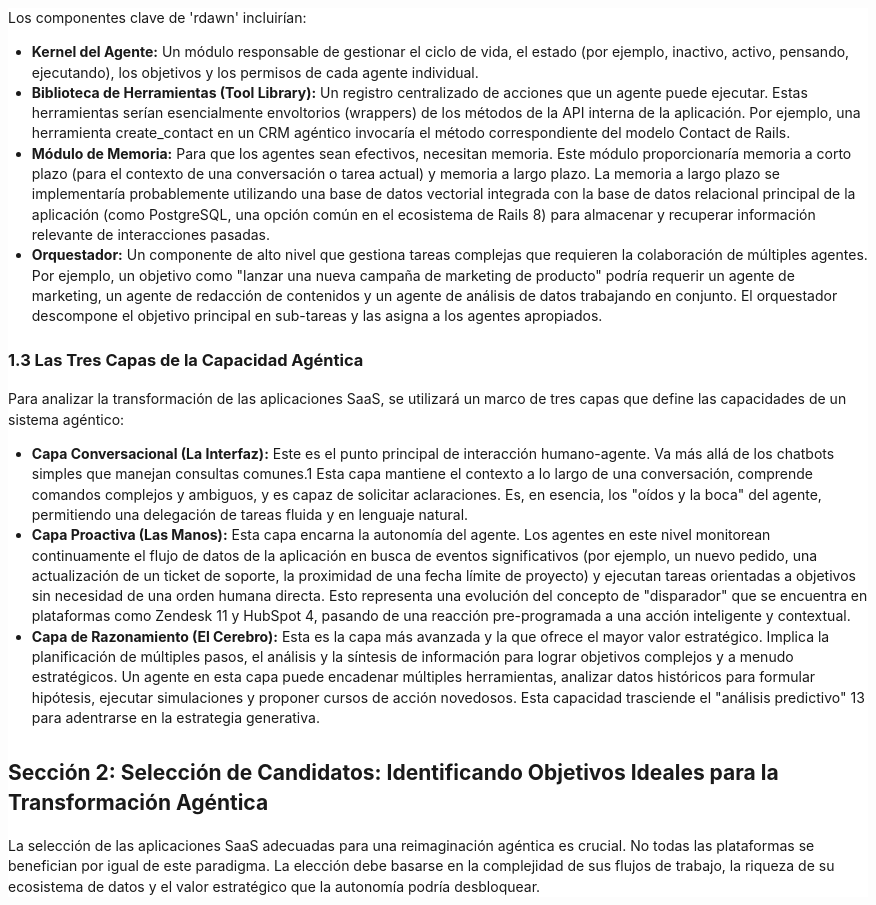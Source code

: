Los componentes clave de 'rdawn' incluirían:

* **Kernel del Agente:** Un módulo responsable de gestionar el ciclo de vida, el estado (por ejemplo, inactivo, activo, pensando, ejecutando), los objetivos y los permisos de cada agente individual.  
* **Biblioteca de Herramientas (Tool Library):** Un registro centralizado de acciones que un agente puede ejecutar. Estas herramientas serían esencialmente envoltorios (wrappers) de los métodos de la API interna de la aplicación. Por ejemplo, una herramienta create\_contact en un CRM agéntico invocaría el método correspondiente del modelo Contact de Rails.  
* **Módulo de Memoria:** Para que los agentes sean efectivos, necesitan memoria. Este módulo proporcionaría memoria a corto plazo (para el contexto de una conversación o tarea actual) y memoria a largo plazo. La memoria a largo plazo se implementaría probablemente utilizando una base de datos vectorial integrada con la base de datos relacional principal de la aplicación (como PostgreSQL, una opción común en el ecosistema de Rails 8) para almacenar y recuperar información relevante de interacciones pasadas.  
* **Orquestador:** Un componente de alto nivel que gestiona tareas complejas que requieren la colaboración de múltiples agentes. Por ejemplo, un objetivo como "lanzar una nueva campaña de marketing de producto" podría requerir un agente de marketing, un agente de redacción de contenidos y un agente de análisis de datos trabajando en conjunto. El orquestador descompone el objetivo principal en sub-tareas y las asigna a los agentes apropiados.

### **1.3 Las Tres Capas de la Capacidad Agéntica**

Para analizar la transformación de las aplicaciones SaaS, se utilizará un marco de tres capas que define las capacidades de un sistema agéntico:

* **Capa Conversacional (La Interfaz):** Este es el punto principal de interacción humano-agente. Va más allá de los chatbots simples que manejan consultas comunes.1 Esta capa mantiene el contexto a lo largo de una conversación, comprende comandos complejos y ambiguos, y es capaz de solicitar aclaraciones. Es, en esencia, los "oídos y la boca" del agente, permitiendo una delegación de tareas fluida y en lenguaje natural.  
* **Capa Proactiva (Las Manos):** Esta capa encarna la autonomía del agente. Los agentes en este nivel monitorean continuamente el flujo de datos de la aplicación en busca de eventos significativos (por ejemplo, un nuevo pedido, una actualización de un ticket de soporte, la proximidad de una fecha límite de proyecto) y ejecutan tareas orientadas a objetivos sin necesidad de una orden humana directa. Esto representa una evolución del concepto de "disparador" que se encuentra en plataformas como Zendesk 11 y HubSpot 4, pasando de una reacción pre-programada a una acción inteligente y contextual.  
* **Capa de Razonamiento (El Cerebro):** Esta es la capa más avanzada y la que ofrece el mayor valor estratégico. Implica la planificación de múltiples pasos, el análisis y la síntesis de información para lograr objetivos complejos y a menudo estratégicos. Un agente en esta capa puede encadenar múltiples herramientas, analizar datos históricos para formular hipótesis, ejecutar simulaciones y proponer cursos de acción novedosos. Esta capacidad trasciende el "análisis predictivo" 13 para adentrarse en la estrategia generativa.

## **Sección 2: Selección de Candidatos: Identificando Objetivos Ideales para la Transformación Agéntica**

La selección de las aplicaciones SaaS adecuadas para una reimaginación agéntica es crucial. No todas las plataformas se benefician por igual de este paradigma. La elección debe basarse en la complejidad de sus flujos de trabajo, la riqueza de su ecosistema de datos y el valor estratégico que la autonomía podría desbloquear.
